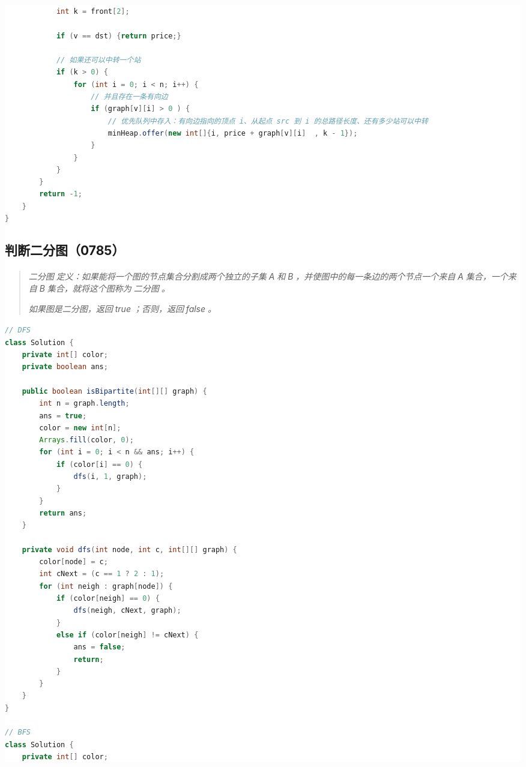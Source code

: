 ```java
            int k = front[2];

            if (v == dst) {return price;}

            // 如果还可以中转一个站
            if (k > 0) {
                for (int i = 0; i < n; i++) {
                    // 并且存在一条有向边
                    if (graph[v][i] > 0 ) {
                        // 优先队列中存入：有向边指向的顶点 i、从起点 src 到 i 的总路径长度、还有多少站可以中转
                        minHeap.offer(new int[]{i, price + graph[v][i]  , k - 1});
                    }
                }
            }
        }
        return -1;
    }
}
```

## 判断二分图（0785）

> *二分图 定义：如果能将一个图的节点集合分割成两个独立的子集 A 和 B ，并使图中的每一条边的两个节点一个来自 A 集合，一个来自 B 集合，就将这个图称为 二分图 。*
>
> *如果图是二分图，返回 true ；否则，返回 false 。*

```java
// DFS
class Solution {
    private int[] color;
    private boolean ans;

    public boolean isBipartite(int[][] graph) {
        int n = graph.length;
        ans = true;
        color = new int[n];
        Arrays.fill(color, 0);
        for (int i = 0; i < n && ans; i++) {
            if (color[i] == 0) {
                dfs(i, 1, graph);
            }
        }
        return ans;
    }

    private void dfs(int node, int c, int[][] graph) {
        color[node] = c;
        int cNext = (c == 1 ? 2 : 1);
        for (int neigh : graph[node]) {
            if (color[neigh] == 0) {
                dfs(neigh, cNext, graph);
            }
            else if (color[neigh] != cNext) {
                ans = false;
                return;
            }
        }
    }
}

// BFS
class Solution {
    private int[] color;
```